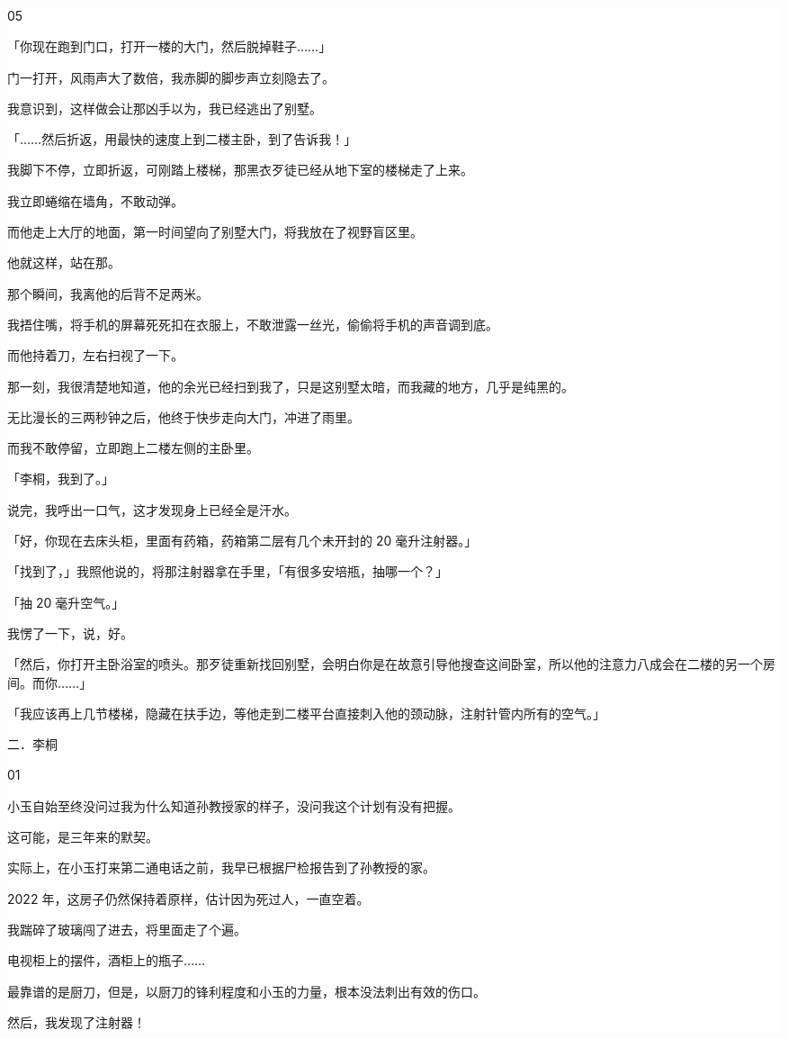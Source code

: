 05

「你现在跑到门口，打开一楼的大门，然后脱掉鞋子……」

门一打开，风雨声大了数倍，我赤脚的脚步声立刻隐去了。

我意识到，这样做会让那凶手以为，我已经逃出了别墅。

「……然后折返，用最快的速度上到二楼主卧，到了告诉我！」

我脚下不停，立即折返，可刚踏上楼梯，那黑衣歹徒已经从地下室的楼梯走了上来。

我立即蜷缩在墙角，不敢动弹。

而他走上大厅的地面，第一时间望向了别墅大门，将我放在了视野盲区里。

他就这样，站在那。

那个瞬间，我离他的后背不足两米。

我捂住嘴，将手机的屏幕死死扣在衣服上，不敢泄露一丝光，偷偷将手机的声音调到底。

而他持着刀，左右扫视了一下。

那一刻，我很清楚地知道，他的余光已经扫到我了，只是这别墅太暗，而我藏的地方，几乎是纯黑的。

无比漫长的三两秒钟之后，他终于快步走向大门，冲进了雨里。

而我不敢停留，立即跑上二楼左侧的主卧里。

「李桐，我到了。」

说完，我呼出一口气，这才发现身上已经全是汗水。

「好，你现在去床头柜，里面有药箱，药箱第二层有几个未开封的 20 毫升注射器。」

「找到了，」我照他说的，将那注射器拿在手里，「有很多安培瓶，抽哪一个？」

「抽 20 毫升空气。」

我愣了一下，说，好。

「然后，你打开主卧浴室的喷头。那歹徒重新找回别墅，会明白你是在故意引导他搜查这间卧室，所以他的注意力八成会在二楼的另一个房间。而你……」

「我应该再上几节楼梯，隐藏在扶手边，等他走到二楼平台直接刺入他的颈动脉，注射针管内所有的空气。」

二．李桐

01

小玉自始至终没问过我为什么知道孙教授家的样子，没问我这个计划有没有把握。

这可能，是三年来的默契。

实际上，在小玉打来第二通电话之前，我早已根据尸检报告到了孙教授的家。

2022 年，这房子仍然保持着原样，估计因为死过人，一直空着。

我踹碎了玻璃闯了进去，将里面走了个遍。

电视柜上的摆件，酒柜上的瓶子……

最靠谱的是厨刀，但是，以厨刀的锋利程度和小玉的力量，根本没法刺出有效的伤口。

然后，我发现了注射器！
